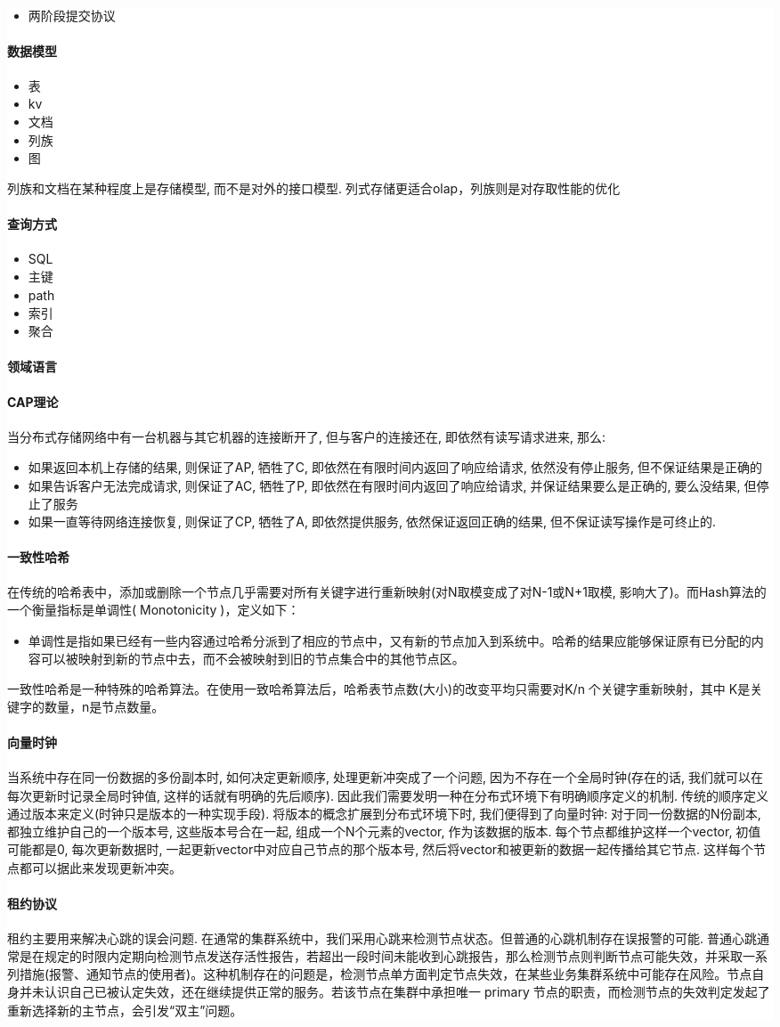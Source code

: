  
* 两阶段提交协议 
 
 
#### 数据模型

 
* 表 
* kv 
* 文档 
* 列族 
* 图 
 
 
列族和文档在某种程度上是存储模型, 而不是对外的接口模型. 列式存储更适合olap，列族则是对存取性能的优化
 
#### 查询方式

 
* SQL 
* 主键 
* path 
* 索引 
* 聚合 
 
 
#### 领域语言
 
#### CAP理论
 
当分布式存储网络中有一台机器与其它机器的连接断开了, 但与客户的连接还在, 即依然有读写请求进来, 那么:

 
* 如果返回本机上存储的结果, 则保证了AP, 牺牲了C, 即依然在有限时间内返回了响应给请求, 依然没有停止服务, 但不保证结果是正确的 
* 如果告诉客户无法完成请求, 则保证了AC, 牺牲了P, 即依然在有限时间内返回了响应给请求, 并保证结果要么是正确的, 要么没结果, 但停止了服务 
* 如果一直等待网络连接恢复, 则保证了CP, 牺牲了A, 即依然提供服务, 依然保证返回正确的结果, 但不保证读写操作是可终止的. 
 
 
#### 一致性哈希
 
在传统的哈希表中，添加或删除一个节点几乎需要对所有关键字进行重新映射(对N取模变成了对N-1或N+1取模, 影响大了)。而Hash算法的一个衡量指标是单调性( Monotonicity )，定义如下：

 
* 单调性是指如果已经有一些内容通过哈希分派到了相应的节点中，又有新的节点加入到系统中。哈希的结果应能够保证原有已分配的内容可以被映射到新的节点中去，而不会被映射到旧的节点集合中的其他节点区。 
 
 
一致性哈希是一种特殊的哈希算法。在使用一致哈希算法后，哈希表节点数(大小)的改变平均只需要对K/n 个关键字重新映射，其中 K是关键字的数量，n是节点数量。
 
#### 向量时钟
 
当系统中存在同一份数据的多份副本时, 如何决定更新顺序, 处理更新冲突成了一个问题, 因为不存在一个全局时钟(存在的话, 我们就可以在每次更新时记录全局时钟值, 这样的话就有明确的先后顺序). 因此我们需要发明一种在分布式环境下有明确顺序定义的机制. 传统的顺序定义通过版本来定义(时钟只是版本的一种实现手段). 将版本的概念扩展到分布式环境下时, 我们便得到了向量时钟: 对于同一份数据的N份副本, 都独立维护自己的一个版本号, 这些版本号合在一起, 组成一个N个元素的vector, 作为该数据的版本. 每个节点都维护这样一个vector, 初值可能都是0, 每次更新数据时, 一起更新vector中对应自己节点的那个版本号, 然后将vector和被更新的数据一起传播给其它节点. 这样每个节点都可以据此来发现更新冲突。
 
#### 租约协议
 
租约主要用来解决心跳的误会问题. 在通常的集群系统中，我们采用心跳来检测节点状态。但普通的心跳机制存在误报警的可能. 普通心跳通常是在规定的时限内定期向检测节点发送存活性报告，若超出一段时间未能收到心跳报告，那么检测节点则判断节点可能失效，并采取一系列措施(报警、通知节点的使用者)。这种机制存在的问题是，检测节点单方面判定节点失效，在某些业务集群系统中可能存在风险。节点自身并未认识自己已被认定失效，还在继续提供正常的服务。若该节点在集群中承担唯一 primary 节点的职责，而检测节点的失效判定发起了重新选择新的主节点，会引发“双主”问题。
 